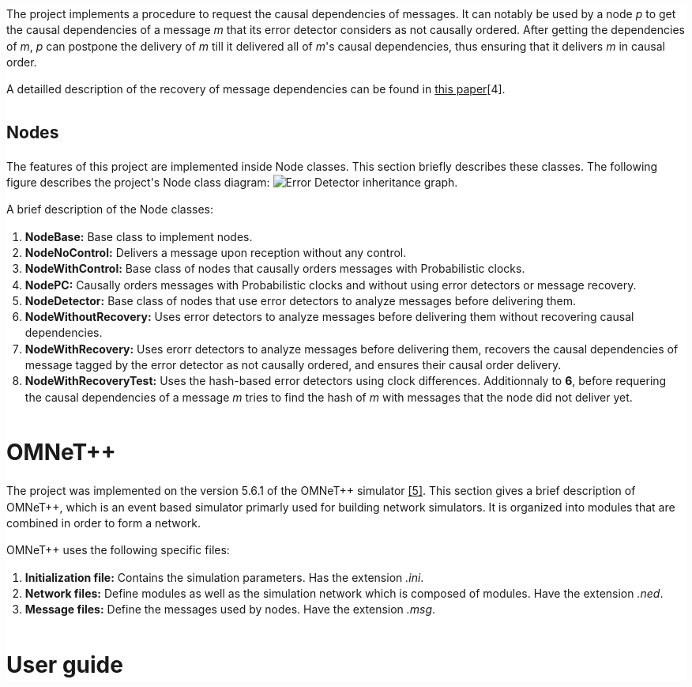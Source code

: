 The project implements a procedure to request the causal dependencies of messages. It can notably be used by a node *p* to get the causal dependencies of a message *m* that its error detector considers as not causally ordered. After getting the dependencies of *m*, *p* can postpone the delivery of *m* till it delivered all of *m*'s causal dependencies, thus ensuring that it delivers *m* in causal order. 

A detailled description of the recovery of message dependencies can be found in [this paper](https://hal.science/hal-03984499)[4].


## Nodes 

The features of this project are implemented inside Node classes. This section briefly describes these classes. 
The following figure describes the project's Node class diagram: 
![Error Detector inheritance graph.](documentation/mainpage/nodeInheritance.png?raw=true)

A brief description of the Node classes:
1. **NodeBase:** Base class to implement nodes. 
2. **NodeNoControl:** Delivers a message upon reception without any control. 
3. **NodeWithControl:** Base class of nodes that causally orders messages with Probabilistic clocks.
4. **NodePC:** Causally orders messages with Probabilistic clocks and without using error detectors or message recovery. 
5. **NodeDetector:** Base class of nodes that use error detectors to analyze messages before delivering them. 
6. **NodeWithoutRecovery:** Uses error detectors to analyze messages before delivering them without recovering causal dependencies. 
7. **NodeWithRecovery:** Uses erorr detectors to analyze messages before delivering them, recovers the causal dependencies of message tagged by the error detector as not causally ordered, and ensures their causal order delivery.
8. **NodeWithRecoveryTest:** Uses the hash-based error detectors using clock differences. Additionnaly to **6**, before requering the causal dependencies of a message *m* tries to find the hash of *m* with messages that the node did not deliver yet. 

# OMNeT++

The project was implemented on the version 5.6.1 of the OMNeT++ simulator [[5]](https://omnetpp.org/). 
This section gives a brief description of OMNeT++, which is an event based simulator primarly used for building network simulators. 
It is organized into modules that are combined in order to form a network. 

OMNeT++ uses the following specific files:
1. **Initialization file:** Contains the simulation parameters. Has the extension *.ini*.
2. **Network files:** Define modules as well as the simulation network which is composed of modules. Have the extension *.ned*.
3. **Message files:** Define the messages used by nodes. Have the extension *.msg*.


# User guide 
